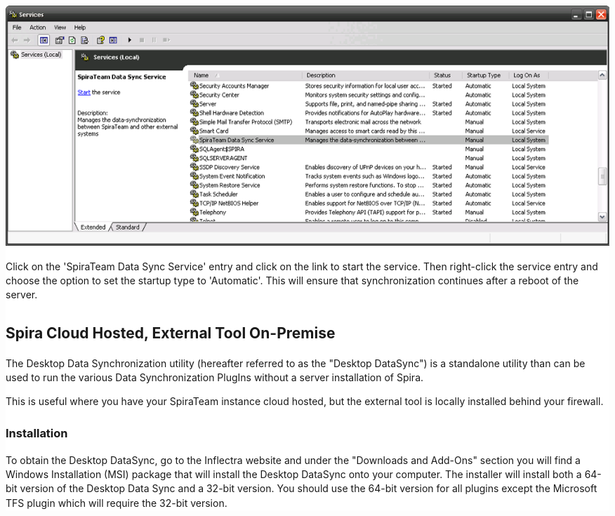 ![](img/Setting_up_Data_Synchronization_10.png)




Click on the 'SpiraTeam Data Sync Service' entry and click on the link
to start the service. Then right-click the service entry and choose the
option to set the startup type to 'Automatic'. This will ensure that
synchronization continues after a reboot of the server.

## Spira Cloud Hosted, External Tool On-Premise

The Desktop Data Synchronization utility (hereafter referred to as the
"Desktop DataSync") is a standalone utility than can be used to run the
various Data Synchronization PlugIns without a server installation of
Spira.

This is useful where you have your SpiraTeam instance cloud hosted, but
the external tool is locally installed behind your firewall.

### Installation

To obtain the Desktop DataSync, go to the Inflectra website and under
the "Downloads and Add-Ons" section you will find a Windows Installation
(MSI) package that will install the Desktop DataSync onto your computer.
The installer will install both a 64-bit version of the Desktop Data
Sync and a 32-bit version. You should use the 64-bit version for all
plugins except the Microsoft TFS plugin which will require the 32-bit
version.
